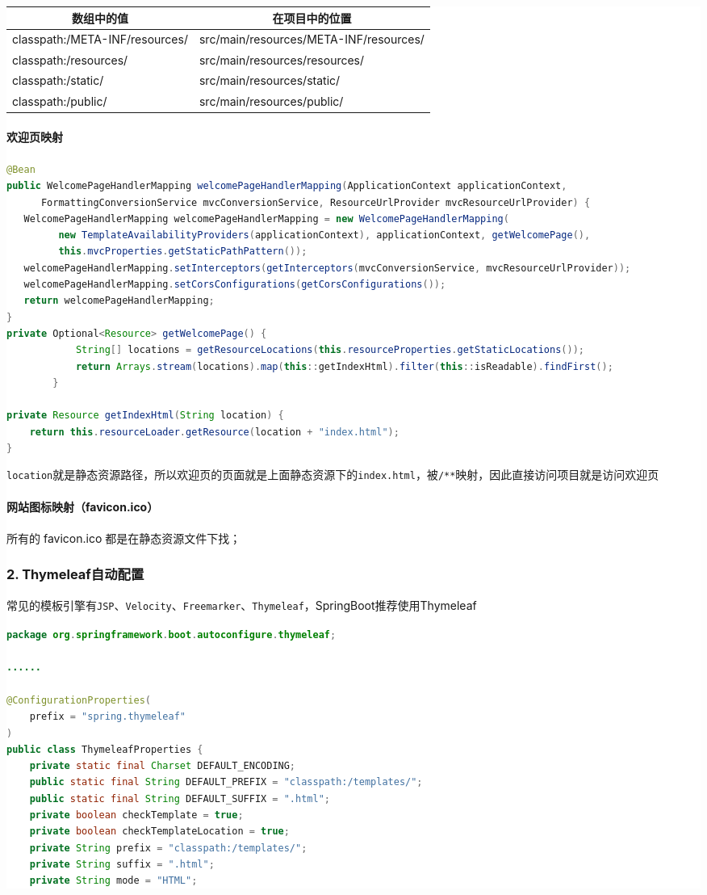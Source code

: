 | 数组中的值                     | 在项目中的位置                         |
| ------------------------------ | -------------------------------------- |
| classpath:/META-INF/resources/ | src/main/resources/META-INF/resources/ |
| classpath:/resources/          | src/main/resources/resources/          |
| classpath:/static/             | src/main/resources/static/             |
| classpath:/public/             | src/main/resources/public/             |

#### 欢迎页映射

``` java
@Bean
public WelcomePageHandlerMapping welcomePageHandlerMapping(ApplicationContext applicationContext,
      FormattingConversionService mvcConversionService, ResourceUrlProvider mvcResourceUrlProvider) {
   WelcomePageHandlerMapping welcomePageHandlerMapping = new WelcomePageHandlerMapping(
         new TemplateAvailabilityProviders(applicationContext), applicationContext, getWelcomePage(),
         this.mvcProperties.getStaticPathPattern());
   welcomePageHandlerMapping.setInterceptors(getInterceptors(mvcConversionService, mvcResourceUrlProvider));
   welcomePageHandlerMapping.setCorsConfigurations(getCorsConfigurations());
   return welcomePageHandlerMapping;
}
private Optional<Resource> getWelcomePage() {
			String[] locations = getResourceLocations(this.resourceProperties.getStaticLocations());
			return Arrays.stream(locations).map(this::getIndexHtml).filter(this::isReadable).findFirst();
		}

private Resource getIndexHtml(String location) {
    return this.resourceLoader.getResource(location + "index.html");
}
```

`location`就是静态资源路径，所以欢迎页的页面就是上面静态资源下的`index.html`，被`/**`映射，因此直接访问项目就是访问欢迎页

#### 网站图标映射（favicon.ico）

所有的 favicon.ico 都是在静态资源文件下找；

### 2. Thymeleaf自动配置

常见的模板引擎有`JSP`、`Velocity`、`Freemarker`、`Thymeleaf`，SpringBoot推荐使用Thymeleaf

```java
package org.springframework.boot.autoconfigure.thymeleaf;

......

@ConfigurationProperties(
    prefix = "spring.thymeleaf"
)
public class ThymeleafProperties {
    private static final Charset DEFAULT_ENCODING;
    public static final String DEFAULT_PREFIX = "classpath:/templates/";
    public static final String DEFAULT_SUFFIX = ".html";
    private boolean checkTemplate = true;
    private boolean checkTemplateLocation = true;
    private String prefix = "classpath:/templates/";
    private String suffix = ".html";
    private String mode = "HTML";
```

